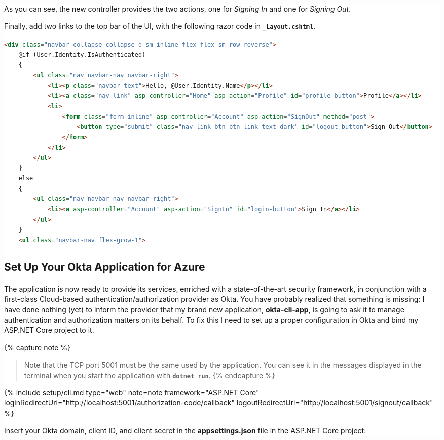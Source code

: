 As you can see, the new controller provides the two actions, one for *Signing In* and one for *Signing Out*.

Finally, add two links to the top bar of the UI, with the following razor code in **`_Layout.cshtml`**.

```html
<div class="navbar-collapse collapse d-sm-inline-flex flex-sm-row-reverse">
    @if (User.Identity.IsAuthenticated)
    {
        <ul class="nav navbar-nav navbar-right">
            <li><p class="navbar-text">Hello, @User.Identity.Name</p></li>
            <li><a class="nav-link" asp-controller="Home" asp-action="Profile" id="profile-button">Profile</a></li>
            <li>
                <form class="form-inline" asp-controller="Account" asp-action="SignOut" method="post">
                    <button type="submit" class="nav-link btn btn-link text-dark" id="logout-button">Sign Out</button>
                </form>
            </li>
        </ul>
    }
    else
    {
        <ul class="nav navbar-nav navbar-right">
            <li><a asp-controller="Account" asp-action="SignIn" id="login-button">Sign In</a></li>
        </ul>
    }
    <ul class="navbar-nav flex-grow-1">  
```

## Set Up Your Okta Application for Azure

The application is now ready to provide its services, enriched with a state-of-the-art security framework, in conjunction with a first-class Cloud-based authentication/authorization provider as Okta. You have probably realized that something is missing: I have done nothing (yet) to inform the provider that my brand new application, **okta-cli-app**, is going to ask it to manage authentication and authorization matters on its behalf.
To fix this I need to set up a proper configuration in Okta and bind my ASP.NET Core project to it.


{% capture note %}
> Note that the TCP port 5001 must be the same used by the application. You can see it in the messages displayed in the terminal when you start the application with **`dotnet run`**.
{% endcapture %}

{% include setup/cli.md type="web" note=note framework="ASP.NET Core"
   loginRedirectUri="http://localhost:5001/authorization-code/callback" 
   logoutRedirectUri="http://localhost:5001/signout/callback" %}

Insert your Okta domain, client ID, and client secret in the **appsettings.json** file in the ASP.NET Core project:
